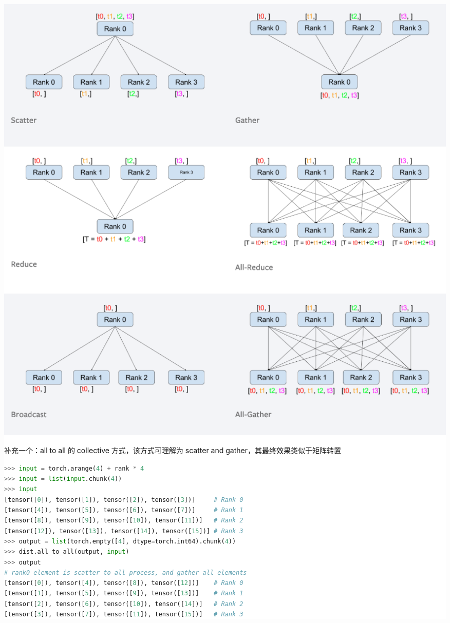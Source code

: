   ![image-20231017095247271](./Colossal-AI/image-20231017095247271.png)

  补充一个：all to all 的 collective 方式，该方式可理解为 scatter and gather，其最终效果类似于矩阵转置

  ```python
  >>> input = torch.arange(4) + rank * 4
  >>> input = list(input.chunk(4))
  >>> input
  [tensor([0]), tensor([1]), tensor([2]), tensor([3])]     # Rank 0
  [tensor([4]), tensor([5]), tensor([6]), tensor([7])]     # Rank 1
  [tensor([8]), tensor([9]), tensor([10]), tensor([11])]   # Rank 2
  [tensor([12]), tensor([13]), tensor([14]), tensor([15])] # Rank 3
  >>> output = list(torch.empty([4], dtype=torch.int64).chunk(4))
  >>> dist.all_to_all(output, input)
  >>> output
  # rank0 element is scatter to all process, and gather all elements
  [tensor([0]), tensor([4]), tensor([8]), tensor([12])]    # Rank 0
  [tensor([1]), tensor([5]), tensor([9]), tensor([13])]    # Rank 1
  [tensor([2]), tensor([6]), tensor([10]), tensor([14])]   # Rank 2
  [tensor([3]), tensor([7]), tensor([11]), tensor([15])]   # Rank 3
  ```
